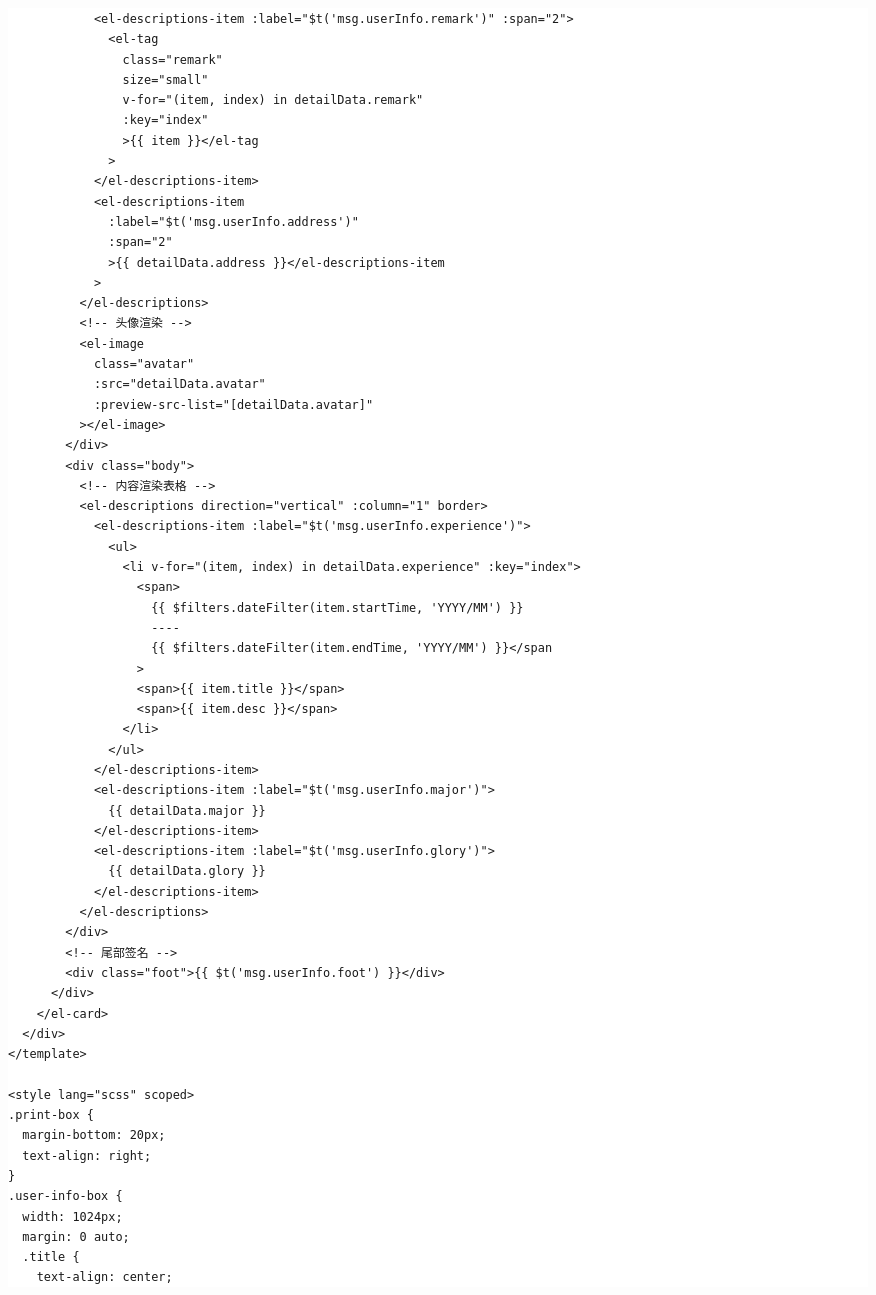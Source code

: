 ```vue
            <el-descriptions-item :label="$t('msg.userInfo.remark')" :span="2">
              <el-tag
                class="remark"
                size="small"
                v-for="(item, index) in detailData.remark"
                :key="index"
                >{{ item }}</el-tag
              >
            </el-descriptions-item>
            <el-descriptions-item
              :label="$t('msg.userInfo.address')"
              :span="2"
              >{{ detailData.address }}</el-descriptions-item
            >
          </el-descriptions>
          <!-- 头像渲染 -->
          <el-image
            class="avatar"
            :src="detailData.avatar"
            :preview-src-list="[detailData.avatar]"
          ></el-image>
        </div>
        <div class="body">
          <!-- 内容渲染表格 -->
          <el-descriptions direction="vertical" :column="1" border>
            <el-descriptions-item :label="$t('msg.userInfo.experience')">
              <ul>
                <li v-for="(item, index) in detailData.experience" :key="index">
                  <span>
                    {{ $filters.dateFilter(item.startTime, 'YYYY/MM') }}
                    ----
                    {{ $filters.dateFilter(item.endTime, 'YYYY/MM') }}</span
                  >
                  <span>{{ item.title }}</span>
                  <span>{{ item.desc }}</span>
                </li>
              </ul>
            </el-descriptions-item>
            <el-descriptions-item :label="$t('msg.userInfo.major')">
              {{ detailData.major }}
            </el-descriptions-item>
            <el-descriptions-item :label="$t('msg.userInfo.glory')">
              {{ detailData.glory }}
            </el-descriptions-item>
          </el-descriptions>
        </div>
        <!-- 尾部签名 -->
        <div class="foot">{{ $t('msg.userInfo.foot') }}</div>
      </div>
    </el-card>
  </div>
</template>

<style lang="scss" scoped>
.print-box {
  margin-bottom: 20px;
  text-align: right;
}
.user-info-box {
  width: 1024px;
  margin: 0 auto;
  .title {
    text-align: center;
```